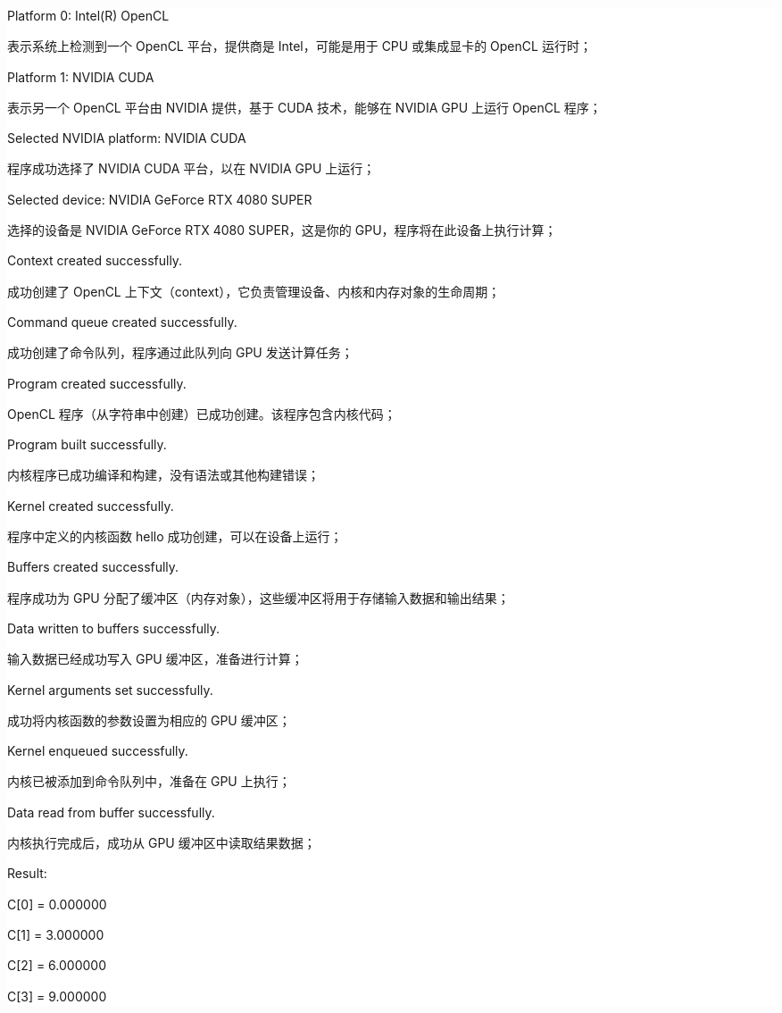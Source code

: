 Platform 0: Intel(R) OpenCL

表示系统上检测到一个 OpenCL 平台，提供商是 Intel，可能是用于 CPU 或集成显卡的 OpenCL 运行时；

Platform 1: NVIDIA CUDA

表示另一个 OpenCL 平台由 NVIDIA 提供，基于 CUDA 技术，能够在 NVIDIA GPU 上运行 OpenCL 程序；

Selected NVIDIA platform: NVIDIA CUDA

程序成功选择了 NVIDIA CUDA 平台，以在 NVIDIA GPU 上运行；

Selected device: NVIDIA GeForce RTX 4080 SUPER

选择的设备是 NVIDIA GeForce RTX 4080 SUPER，这是你的 GPU，程序将在此设备上执行计算；

Context created successfully.

成功创建了 OpenCL 上下文（context），它负责管理设备、内核和内存对象的生命周期；

Command queue created successfully.

成功创建了命令队列，程序通过此队列向 GPU 发送计算任务；

Program created successfully.

OpenCL 程序（从字符串中创建）已成功创建。该程序包含内核代码；

Program built successfully.

内核程序已成功编译和构建，没有语法或其他构建错误；

Kernel created successfully.

程序中定义的内核函数 hello 成功创建，可以在设备上运行；

Buffers created successfully.

程序成功为 GPU 分配了缓冲区（内存对象），这些缓冲区将用于存储输入数据和输出结果；

Data written to buffers successfully.

输入数据已经成功写入 GPU 缓冲区，准备进行计算；

Kernel arguments set successfully.

成功将内核函数的参数设置为相应的 GPU 缓冲区；

Kernel enqueued successfully.

内核已被添加到命令队列中，准备在 GPU 上执行；

Data read from buffer successfully.

内核执行完成后，成功从 GPU 缓冲区中读取结果数据；

Result:

C[0] = 0.000000

C[1] = 3.000000

C[2] = 6.000000

C[3] = 9.000000
